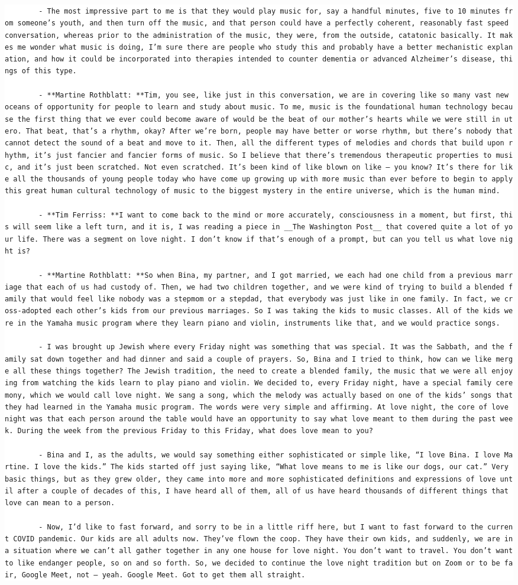             - The most impressive part to me is that they would play music for, say a handful minutes, five to 10 minutes from someone’s youth, and then turn off the music, and that person could have a perfectly coherent, reasonably fast speed conversation, whereas prior to the administration of the music, they were, from the outside, catatonic basically. It makes me wonder what music is doing, I’m sure there are people who study this and probably have a better mechanistic explanation, and how it could be incorporated into therapies intended to counter dementia or advanced Alzheimer’s disease, things of this type.

            - **Martine Rothblatt: **Tim, you see, like just in this conversation, we are in covering like so many vast new oceans of opportunity for people to learn and study about music. To me, music is the foundational human technology because the first thing that we ever could become aware of would be the beat of our mother’s hearts while we were still in utero. That beat, that’s a rhythm, okay? After we’re born, people may have better or worse rhythm, but there’s nobody that cannot detect the sound of a beat and move to it. Then, all the different types of melodies and chords that build upon rhythm, it’s just fancier and fancier forms of music. So I believe that there’s tremendous therapeutic properties to music, and it’s just been scratched. Not even scratched. It’s been kind of like blown on like — you know? It’s there for like all the thousands of young people today who have come up growing up with more music than ever before to begin to apply this great human cultural technology of music to the biggest mystery in the entire universe, which is the human mind.

            - **Tim Ferriss: **I want to come back to the mind or more accurately, consciousness in a moment, but first, this will seem like a left turn, and it is, I was reading a piece in __The Washington Post__ that covered quite a lot of your life. There was a segment on love night. I don’t know if that’s enough of a prompt, but can you tell us what love night is?

            - **Martine Rothblatt: **So when Bina, my partner, and I got married, we each had one child from a previous marriage that each of us had custody of. Then, we had two children together, and we were kind of trying to build a blended family that would feel like nobody was a stepmom or a stepdad, that everybody was just like in one family. In fact, we cross-adopted each other’s kids from our previous marriages. So I was taking the kids to music classes. All of the kids were in the Yamaha music program where they learn piano and violin, instruments like that, and we would practice songs.

            - I was brought up Jewish where every Friday night was something that was special. It was the Sabbath, and the family sat down together and had dinner and said a couple of prayers. So, Bina and I tried to think, how can we like merge all these things together? The Jewish tradition, the need to create a blended family, the music that we were all enjoying from watching the kids learn to play piano and violin. We decided to, every Friday night, have a special family ceremony, which we would call love night. We sang a song, which the melody was actually based on one of the kids’ songs that they had learned in the Yamaha music program. The words were very simple and affirming. At love night, the core of love night was that each person around the table would have an opportunity to say what love meant to them during the past week. During the week from the previous Friday to this Friday, what does love mean to you?

            - Bina and I, as the adults, we would say something either sophisticated or simple like, “I love Bina. I love Martine. I love the kids.” The kids started off just saying like, “What love means to me is like our dogs, our cat.” Very basic things, but as they grew older, they came into more and more sophisticated definitions and expressions of love until after a couple of decades of this, I have heard all of them, all of us have heard thousands of different things that love can mean to a person.

            - Now, I’d like to fast forward, and sorry to be in a little riff here, but I want to fast forward to the current COVID pandemic. Our kids are all adults now. They’ve flown the coop. They have their own kids, and suddenly, we are in a situation where we can’t all gather together in any one house for love night. You don’t want to travel. You don’t want to like endanger people, so on and so forth. So, we decided to continue the love night tradition but on Zoom or to be fair, Google Meet, not — yeah. Google Meet. Got to get them all straight.
